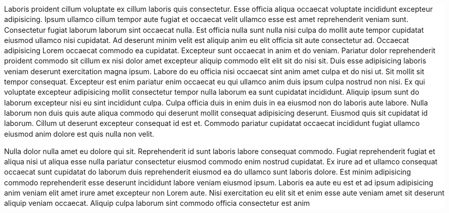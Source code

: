 Laboris proident cillum voluptate ex cillum laboris quis consectetur. Esse
officia aliqua occaecat voluptate incididunt excepteur adipisicing. Ipsum
ullamco cillum tempor aute fugiat et occaecat velit ullamco esse est amet
reprehenderit veniam sunt. Consectetur fugiat laborum laborum sint occaecat
nulla. Est officia nulla sunt nulla nisi culpa do mollit aute tempor
cupidatat eiusmod ullamco nisi cupidatat. Ad deserunt minim velit est
aliquip anim eu elit officia sit aute consectetur ad. Occaecat adipisicing
Lorem occaecat commodo ea cupidatat. Excepteur sunt occaecat in anim et do
veniam. Pariatur dolor reprehenderit proident commodo sit cillum ex nisi
dolor amet excepteur aliquip commodo elit elit sit do nisi sit. Duis esse
adipisicing laboris veniam deserunt exercitation magna ipsum. Labore do eu
officia nisi occaecat sint anim amet culpa et do nisi ut. Sit mollit sit
tempor consequat. Excepteur est enim pariatur enim occaecat eu qui ullamco
anim duis ipsum culpa nostrud non nisi. Ex qui voluptate excepteur
adipisicing mollit consectetur tempor nulla laborum ea sunt cupidatat
incididunt. Aliquip ipsum sunt do laborum excepteur nisi eu sint incididunt
culpa. Culpa officia duis in enim duis in ea eiusmod non do laboris aute
labore. Nulla laborum non duis quis aute aliqua commodo qui deserunt mollit
consequat adipisicing deserunt. Eiusmod quis sit cupidatat id laborum.
Cillum ut deserunt excepteur consequat id est et. Commodo pariatur
cupidatat occaecat incididunt fugiat ullamco eiusmod anim dolore est quis
nulla non velit.

Nulla dolor nulla amet eu dolore qui sit. Reprehenderit id sunt laboris
labore consequat commodo. Fugiat reprehenderit fugiat et aliqua nisi ut
aliqua esse nulla pariatur consectetur eiusmod commodo enim nostrud
cupidatat. Ex irure ad et ullamco consequat occaecat sunt cupidatat do
laborum duis reprehenderit eiusmod ea do ullamco sunt laboris dolore. Est
minim adipisicing commodo reprehenderit esse deserunt incididunt labore
veniam eiusmod ipsum. Laboris ea aute eu est et ad ipsum adipisicing anim
veniam elit amet irure amet excepteur non Lorem aute. Nisi exercitation eu
elit sit et enim esse aute veniam amet sit deserunt aliquip veniam
occaecat. Aliquip culpa laborum sint commodo officia consectetur est anim
